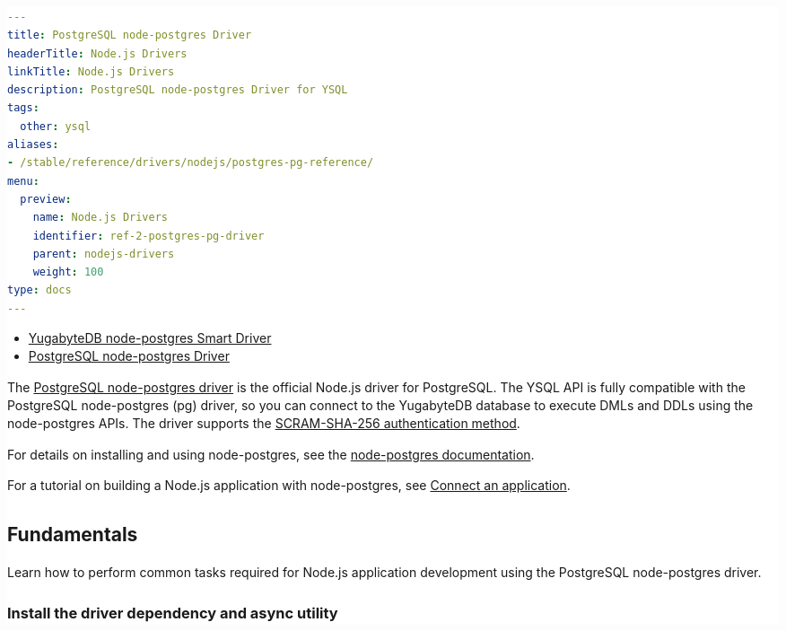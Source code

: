 ```yaml
---
title: PostgreSQL node-postgres Driver
headerTitle: Node.js Drivers
linkTitle: Node.js Drivers
description: PostgreSQL node-postgres Driver for YSQL
tags:
  other: ysql
aliases:
- /stable/reference/drivers/nodejs/postgres-pg-reference/
menu:
  preview:
    name: Node.js Drivers
    identifier: ref-2-postgres-pg-driver
    parent: nodejs-drivers
    weight: 100
type: docs
---
```


<ul class="nav nav-tabs-alt nav-tabs-yb">
 <li >
    <a href="../yugabyte-pg-reference/" class="nav-link">
      <i class="icon-postgres" aria-hidden="true"></i>
      YugabyteDB node-postgres Smart Driver
    </a>
  </li>
  <li >
    <a href="../postgres-pg-reference/" class="nav-link active">
      <i class="icon-postgres" aria-hidden="true"></i>
      PostgreSQL node-postgres Driver
    </a>
  </li>
</ul>

The [PostgreSQL node-postgres driver](https://node-postgres.com/) is the official Node.js driver for PostgreSQL. The YSQL API is fully compatible with the PostgreSQL node-postgres (pg) driver, so you can connect to the YugabyteDB database to execute DMLs and DDLs using the node-postgres APIs. The driver supports the [SCRAM-SHA-256 authentication method](../../../secure/authentication/password-authentication/#scram-sha-256).

For details on installing and using node-postgres, see the [node-postgres documentation](https://node-postgres.com/).

For a tutorial on building a Node.js application with node-postgres, see [Connect an application](../postgres-node-driver/).

## Fundamentals

Learn how to perform common tasks required for Node.js application development using the PostgreSQL node-postgres driver.

### Install the driver dependency and async utility
